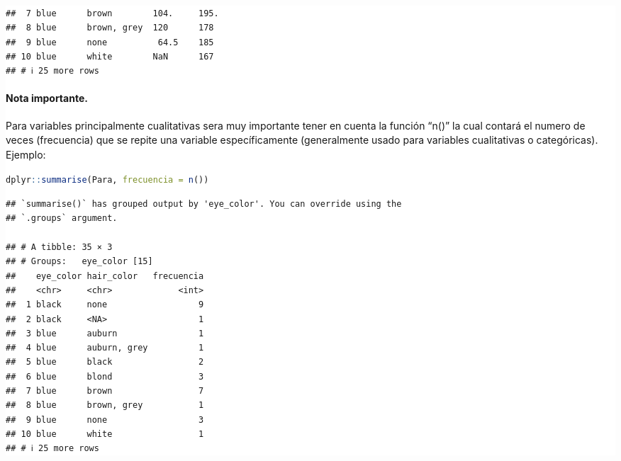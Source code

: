     ##  7 blue      brown        104.     195.
    ##  8 blue      brown, grey  120      178 
    ##  9 blue      none          64.5    185 
    ## 10 blue      white        NaN      167 
    ## # ℹ 25 more rows

#### Nota importante.

Para variables principalmente cualitativas sera muy importante tener en
cuenta la función “n()” la cual contará el numero de veces (frecuencia)
que se repite una variable específicamente (generalmente usado para
variables cualitativas o categóricas). Ejemplo:

``` r
dplyr::summarise(Para, frecuencia = n())
```

    ## `summarise()` has grouped output by 'eye_color'. You can override using the
    ## `.groups` argument.

    ## # A tibble: 35 × 3
    ## # Groups:   eye_color [15]
    ##    eye_color hair_color   frecuencia
    ##    <chr>     <chr>             <int>
    ##  1 black     none                  9
    ##  2 black     <NA>                  1
    ##  3 blue      auburn                1
    ##  4 blue      auburn, grey          1
    ##  5 blue      black                 2
    ##  6 blue      blond                 3
    ##  7 blue      brown                 7
    ##  8 blue      brown, grey           1
    ##  9 blue      none                  3
    ## 10 blue      white                 1
    ## # ℹ 25 more rows
